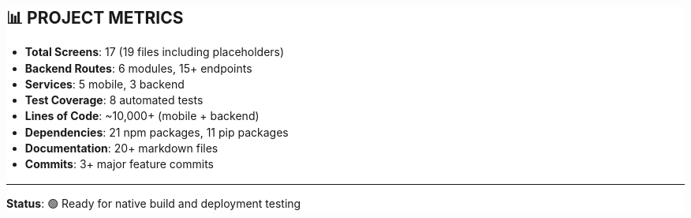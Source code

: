 
## 📊 **PROJECT METRICS**

- **Total Screens**: 17 (19 files including placeholders)
- **Backend Routes**: 6 modules, 15+ endpoints
- **Services**: 5 mobile, 3 backend
- **Test Coverage**: 8 automated tests
- **Lines of Code**: ~10,000+ (mobile + backend)
- **Dependencies**: 21 npm packages, 11 pip packages
- **Documentation**: 20+ markdown files
- **Commits**: 3+ major feature commits

---

**Status**: 🟢 Ready for native build and deployment testing

